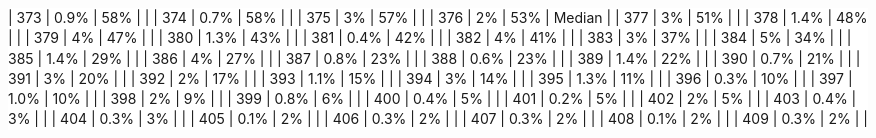 | 373 | 0.9% | 58% |  |
| 374 | 0.7% | 58% |  |
| 375 | 3% | 57% |  |
| 376 | 2% | 53% | Median |
| 377 | 3% | 51% |  |
| 378 | 1.4% | 48% |  |
| 379 | 4% | 47% |  |
| 380 | 1.3% | 43% |  |
| 381 | 0.4% | 42% |  |
| 382 | 4% | 41% |  |
| 383 | 3% | 37% |  |
| 384 | 5% | 34% |  |
| 385 | 1.4% | 29% |  |
| 386 | 4% | 27% |  |
| 387 | 0.8% | 23% |  |
| 388 | 0.6% | 23% |  |
| 389 | 1.4% | 22% |  |
| 390 | 0.7% | 21% |  |
| 391 | 3% | 20% |  |
| 392 | 2% | 17% |  |
| 393 | 1.1% | 15% |  |
| 394 | 3% | 14% |  |
| 395 | 1.3% | 11% |  |
| 396 | 0.3% | 10% |  |
| 397 | 1.0% | 10% |  |
| 398 | 2% | 9% |  |
| 399 | 0.8% | 6% |  |
| 400 | 0.4% | 5% |  |
| 401 | 0.2% | 5% |  |
| 402 | 2% | 5% |  |
| 403 | 0.4% | 3% |  |
| 404 | 0.3% | 3% |  |
| 405 | 0.1% | 2% |  |
| 406 | 0.3% | 2% |  |
| 407 | 0.3% | 2% |  |
| 408 | 0.1% | 2% |  |
| 409 | 0.3% | 2% |  |